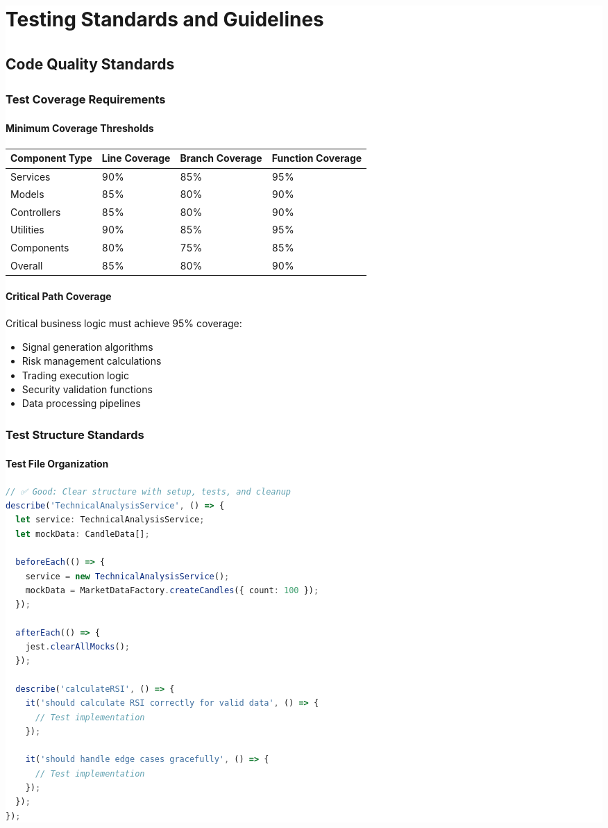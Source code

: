 # Testing Standards and Guidelines

## Code Quality Standards

### Test Coverage Requirements

#### Minimum Coverage Thresholds

| Component Type | Line Coverage | Branch Coverage | Function Coverage |
|---------------|---------------|-----------------|-------------------|
| Services      | 90%           | 85%             | 95%              |
| Models        | 85%           | 80%             | 90%              |
| Controllers   | 85%           | 80%             | 90%              |
| Utilities     | 90%           | 85%             | 95%              |
| Components    | 80%           | 75%             | 85%              |
| Overall       | 85%           | 80%             | 90%              |

#### Critical Path Coverage

Critical business logic must achieve 95% coverage:
- Signal generation algorithms
- Risk management calculations
- Trading execution logic
- Security validation functions
- Data processing pipelines

### Test Structure Standards

#### Test File Organization

```typescript
// ✅ Good: Clear structure with setup, tests, and cleanup
describe('TechnicalAnalysisService', () => {
  let service: TechnicalAnalysisService;
  let mockData: CandleData[];

  beforeEach(() => {
    service = new TechnicalAnalysisService();
    mockData = MarketDataFactory.createCandles({ count: 100 });
  });

  afterEach(() => {
    jest.clearAllMocks();
  });

  describe('calculateRSI', () => {
    it('should calculate RSI correctly for valid data', () => {
      // Test implementation
    });

    it('should handle edge cases gracefully', () => {
      // Test implementation
    });
  });
});
```
